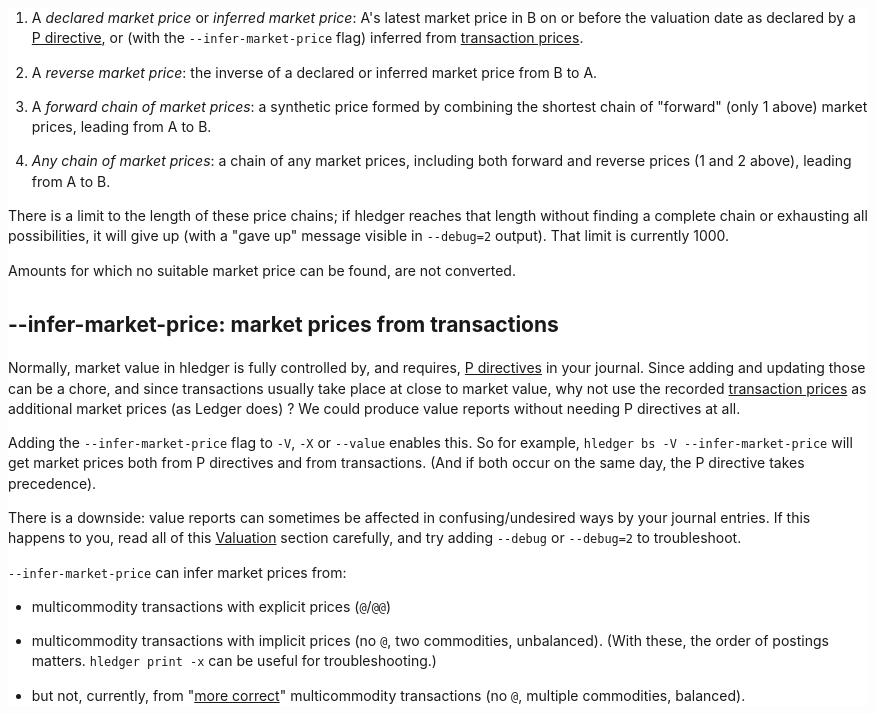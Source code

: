 1. A *declared market price* or *inferred market price*:
   A's latest market price in B on or before the valuation date
   as declared by a [P directive](#declaring-market-prices), 
   or (with the `--infer-market-price` flag)
   inferred from [transaction prices](#transaction-prices).
   
   
  
2. A *reverse market price*:
   the inverse of a declared or inferred market price from B to A.

3. A *forward chain of market prices*:
   a synthetic price formed by combining the shortest chain of
   "forward" (only 1 above) market prices, leading from A to B.

4. *Any chain of market prices*:
   a chain of any market prices, including both forward and
   reverse prices (1 and 2 above), leading from A to B.

There is a limit to the length of these price chains; if hledger
reaches that length without finding a complete chain or exhausting 
all possibilities, it will give up (with a "gave up" message 
visible in `--debug=2` output). That limit is currently 1000.

Amounts for which no suitable market price can be found, are not converted.

## --infer-market-price: market prices from transactions

Normally, market value in hledger is fully controlled by, and requires,
[P directives](#declaring-market-prices) in your journal.
Since adding and updating those can be a chore,
and since transactions usually take place at close to market value,
why not use the recorded [transaction prices](#transaction-prices)
as additional market prices (as Ledger does) ?
We could produce value reports without needing P directives at all.

Adding the `--infer-market-price` flag to `-V`, `-X` or `--value` enables
this. So for example, `hledger bs -V --infer-market-price` will get market
prices both from P directives and from transactions.
(And if both occur on the same day, the P directive takes precedence).

There is a downside: value reports can sometimes  be affected in
confusing/undesired ways by your journal entries. If this happens to
you, read all of this [Valuation](#valuation) section carefully,
and try adding `--debug` or `--debug=2` to troubleshoot.

`--infer-market-price` can infer market prices from:

- multicommodity transactions with explicit prices (`@`/`@@`)

- multicommodity transactions with implicit prices (no `@`, two commodities, unbalanced).
  (With these, the order of postings matters. `hledger print -x` can be useful for troubleshooting.)

- but not, currently, from
  "[more correct](investments.html#a-more-correct-entry)" multicommodity transactions
  (no `@`, multiple commodities, balanced).
